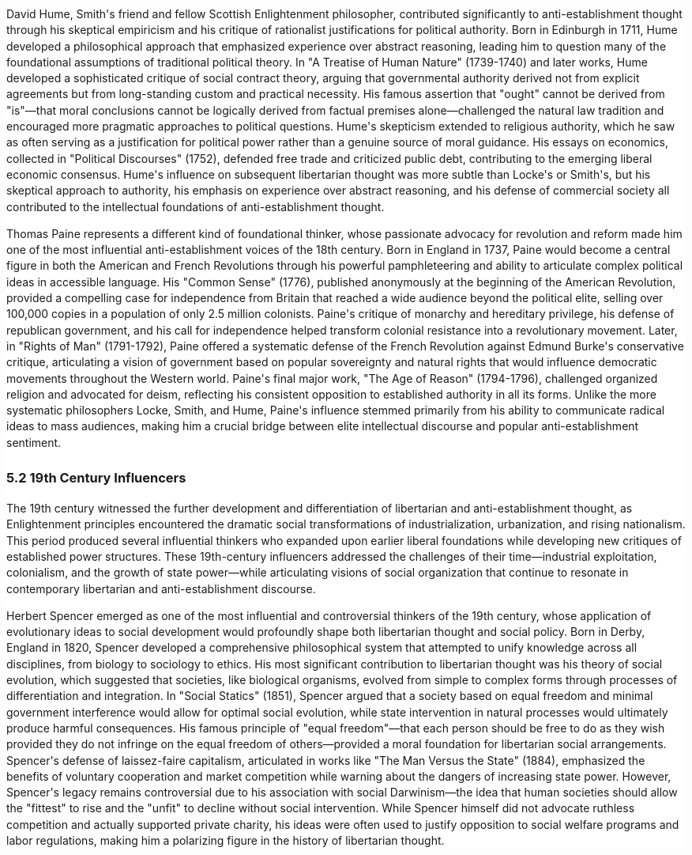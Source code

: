 David Hume, Smith's friend and fellow Scottish Enlightenment philosopher, contributed significantly to anti-establishment thought through his skeptical empiricism and his critique of rationalist justifications for political authority. Born in Edinburgh in 1711, Hume developed a philosophical approach that emphasized experience over abstract reasoning, leading him to question many of the foundational assumptions of traditional political theory. In "A Treatise of Human Nature" (1739-1740) and later works, Hume developed a sophisticated critique of social contract theory, arguing that governmental authority derived not from explicit agreements but from long-standing custom and practical necessity. His famous assertion that "ought" cannot be derived from "is"—that moral conclusions cannot be logically derived from factual premises alone—challenged the natural law tradition and encouraged more pragmatic approaches to political questions. Hume's skepticism extended to religious authority, which he saw as often serving as a justification for political power rather than a genuine source of moral guidance. His essays on economics, collected in "Political Discourses" (1752), defended free trade and criticized public debt, contributing to the emerging liberal economic consensus. Hume's influence on subsequent libertarian thought was more subtle than Locke's or Smith's, but his skeptical approach to authority, his emphasis on experience over abstract reasoning, and his defense of commercial society all contributed to the intellectual foundations of anti-establishment thought.

Thomas Paine represents a different kind of foundational thinker, whose passionate advocacy for revolution and reform made him one of the most influential anti-establishment voices of the 18th century. Born in England in 1737, Paine would become a central figure in both the American and French Revolutions through his powerful pamphleteering and ability to articulate complex political ideas in accessible language. His "Common Sense" (1776), published anonymously at the beginning of the American Revolution, provided a compelling case for independence from Britain that reached a wide audience beyond the political elite, selling over 100,000 copies in a population of only 2.5 million colonists. Paine's critique of monarchy and hereditary privilege, his defense of republican government, and his call for independence helped transform colonial resistance into a revolutionary movement. Later, in "Rights of Man" (1791-1792), Paine offered a systematic defense of the French Revolution against Edmund Burke's conservative critique, articulating a vision of government based on popular sovereignty and natural rights that would influence democratic movements throughout the Western world. Paine's final major work, "The Age of Reason" (1794-1796), challenged organized religion and advocated for deism, reflecting his consistent opposition to established authority in all its forms. Unlike the more systematic philosophers Locke, Smith, and Hume, Paine's influence stemmed primarily from his ability to communicate radical ideas to mass audiences, making him a crucial bridge between elite intellectual discourse and popular anti-establishment sentiment.

### 5.2 19th Century Influencers

The 19th century witnessed the further development and differentiation of libertarian and anti-establishment thought, as Enlightenment principles encountered the dramatic social transformations of industrialization, urbanization, and rising nationalism. This period produced several influential thinkers who expanded upon earlier liberal foundations while developing new critiques of established power structures. These 19th-century influencers addressed the challenges of their time—industrial exploitation, colonialism, and the growth of state power—while articulating visions of social organization that continue to resonate in contemporary libertarian and anti-establishment discourse.

Herbert Spencer emerged as one of the most influential and controversial thinkers of the 19th century, whose application of evolutionary ideas to social development would profoundly shape both libertarian thought and social policy. Born in Derby, England in 1820, Spencer developed a comprehensive philosophical system that attempted to unify knowledge across all disciplines, from biology to sociology to ethics. His most significant contribution to libertarian thought was his theory of social evolution, which suggested that societies, like biological organisms, evolved from simple to complex forms through processes of differentiation and integration. In "Social Statics" (1851), Spencer argued that a society based on equal freedom and minimal government interference would allow for optimal social evolution, while state intervention in natural processes would ultimately produce harmful consequences. His famous principle of "equal freedom"—that each person should be free to do as they wish provided they do not infringe on the equal freedom of others—provided a moral foundation for libertarian social arrangements. Spencer's defense of laissez-faire capitalism, articulated in works like "The Man Versus the State" (1884), emphasized the benefits of voluntary cooperation and market competition while warning about the dangers of increasing state power. However, Spencer's legacy remains controversial due to his association with social Darwinism—the idea that human societies should allow the "fittest" to rise and the "unfit" to decline without social intervention. While Spencer himself did not advocate ruthless competition and actually supported private charity, his ideas were often used to justify opposition to social welfare programs and labor regulations, making him a polarizing figure in the history of libertarian thought.
